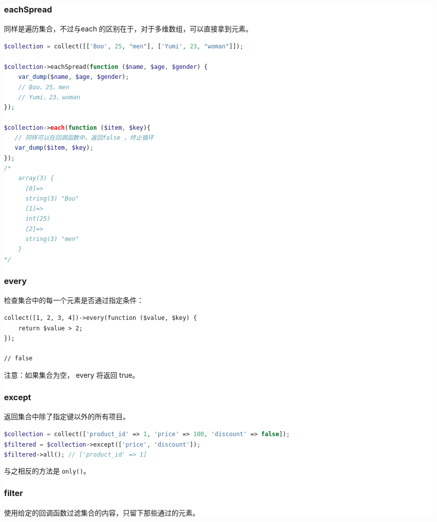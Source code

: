 ### eachSpread
同样是遍历集合，不过与each 的区别在于，对于多维数组，可以直接拿到元素。

```php
$collection = collect([['Boo', 25, "men"], ['Yumi', 23, "woman"]]);

$collection->eachSpread(function ($name, $age, $gender) {
    var_dump($name, $age, $gender);
    // Boo、25、men
    // Yumi、23、woman
});

$collection->each(function ($item, $key){
   // 同样可以在回调函数中，返回false ，终止循环
   var_dump($item, $key);
});
/*
    array(3) {
      [0]=>
      string(3) "Boo"
      [1]=>
      int(25)
      [2]=>
      string(3) "men"
    }
*/
```

### every
检查集合中的每一个元素是否通过指定条件：

```
collect([1, 2, 3, 4])->every(function ($value, $key) {
    return $value > 2;
});

// false
```
注意：如果集合为空， every 将返回 true。

### except
返回集合中除了指定键以外的所有项目。

```php
$collection = collect(['product_id' => 1, 'price' => 100, 'discount' => false]);
$filtered = $collection->except(['price', 'discount']);
$filtered->all(); // ['product_id' => 1]
```
与之相反的方法是 `only()`。

### filter
使用给定的回调函数过滤集合的内容，只留下那些通过的元素。
